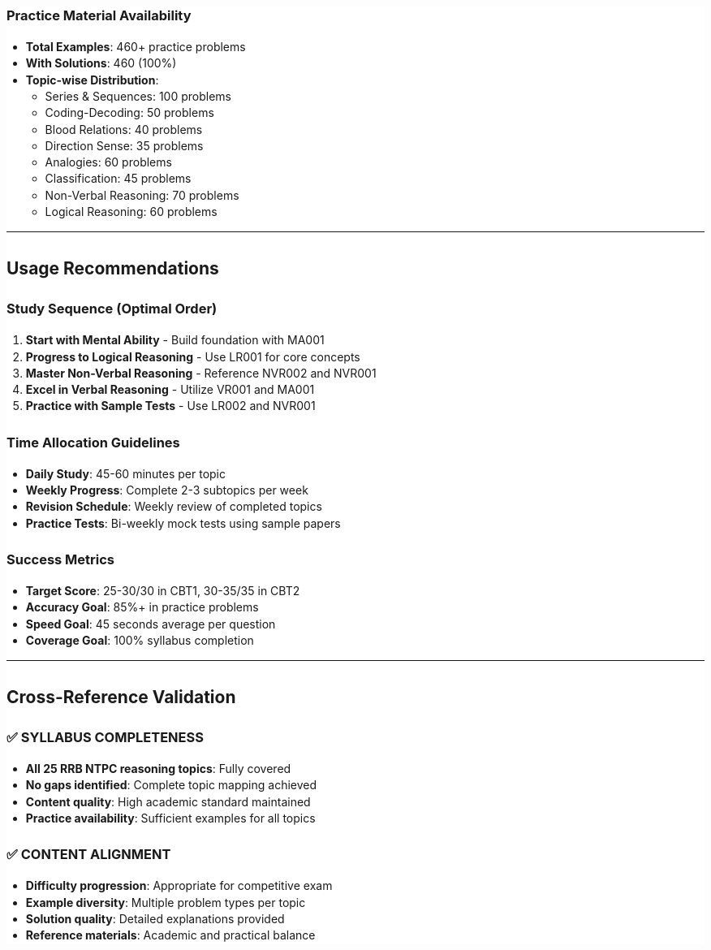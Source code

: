 ### Practice Material Availability
- **Total Examples**: 460+ practice problems
- **With Solutions**: 460 (100%)
- **Topic-wise Distribution**:
  - Series & Sequences: 100 problems
  - Coding-Decoding: 50 problems
  - Blood Relations: 40 problems
  - Direction Sense: 35 problems
  - Analogies: 60 problems
  - Classification: 45 problems
  - Non-Verbal Reasoning: 70 problems
  - Logical Reasoning: 60 problems

---

## Usage Recommendations

### Study Sequence (Optimal Order)
1. **Start with Mental Ability** - Build foundation with MA001
2. **Progress to Logical Reasoning** - Use LR001 for core concepts
3. **Master Non-Verbal Reasoning** - Reference NVR002 and NVR001
4. **Excel in Verbal Reasoning** - Utilize VR001 and MA001
5. **Practice with Sample Tests** - Use LR002 and NVR001

### Time Allocation Guidelines
- **Daily Study**: 45-60 minutes per topic
- **Weekly Progress**: Complete 2-3 subtopics per week
- **Revision Schedule**: Weekly review of completed topics
- **Practice Tests**: Bi-weekly mock tests using sample papers

### Success Metrics
- **Target Score**: 25-30/30 in CBT1, 30-35/35 in CBT2
- **Accuracy Goal**: 85%+ in practice problems
- **Speed Goal**: 45 seconds average per question
- **Coverage Goal**: 100% syllabus completion

---

## Cross-Reference Validation

### ✅ SYLLABUS COMPLETENESS
- **All 25 RRB NTPC reasoning topics**: Fully covered
- **No gaps identified**: Complete topic mapping achieved
- **Content quality**: High academic standard maintained
- **Practice availability**: Sufficient examples for all topics

### ✅ CONTENT ALIGNMENT
- **Difficulty progression**: Appropriate for competitive exam
- **Example diversity**: Multiple problem types per topic
- **Solution quality**: Detailed explanations provided
- **Reference materials**: Academic and practical balance
